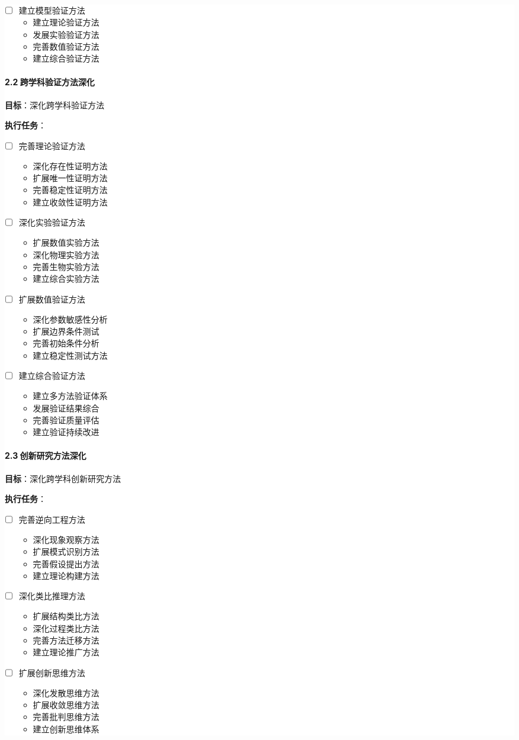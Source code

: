 - [ ] 建立模型验证方法
  - 建立理论验证方法
  - 发展实验验证方法
  - 完善数值验证方法
  - 建立综合验证方法

#### 2.2 跨学科验证方法深化

**目标**：深化跨学科验证方法

**执行任务**：

- [ ] 完善理论验证方法
  - 深化存在性证明方法
  - 扩展唯一性证明方法
  - 完善稳定性证明方法
  - 建立收敛性证明方法

- [ ] 深化实验验证方法
  - 扩展数值实验方法
  - 深化物理实验方法
  - 完善生物实验方法
  - 建立综合实验方法

- [ ] 扩展数值验证方法
  - 深化参数敏感性分析
  - 扩展边界条件测试
  - 完善初始条件分析
  - 建立稳定性测试方法

- [ ] 建立综合验证方法
  - 建立多方法验证体系
  - 发展验证结果综合
  - 完善验证质量评估
  - 建立验证持续改进

#### 2.3 创新研究方法深化

**目标**：深化跨学科创新研究方法

**执行任务**：

- [ ] 完善逆向工程方法
  - 深化现象观察方法
  - 扩展模式识别方法
  - 完善假设提出方法
  - 建立理论构建方法

- [ ] 深化类比推理方法
  - 扩展结构类比方法
  - 深化过程类比方法
  - 完善方法迁移方法
  - 建立理论推广方法

- [ ] 扩展创新思维方法
  - 深化发散思维方法
  - 扩展收敛思维方法
  - 完善批判思维方法
  - 建立创新思维体系
